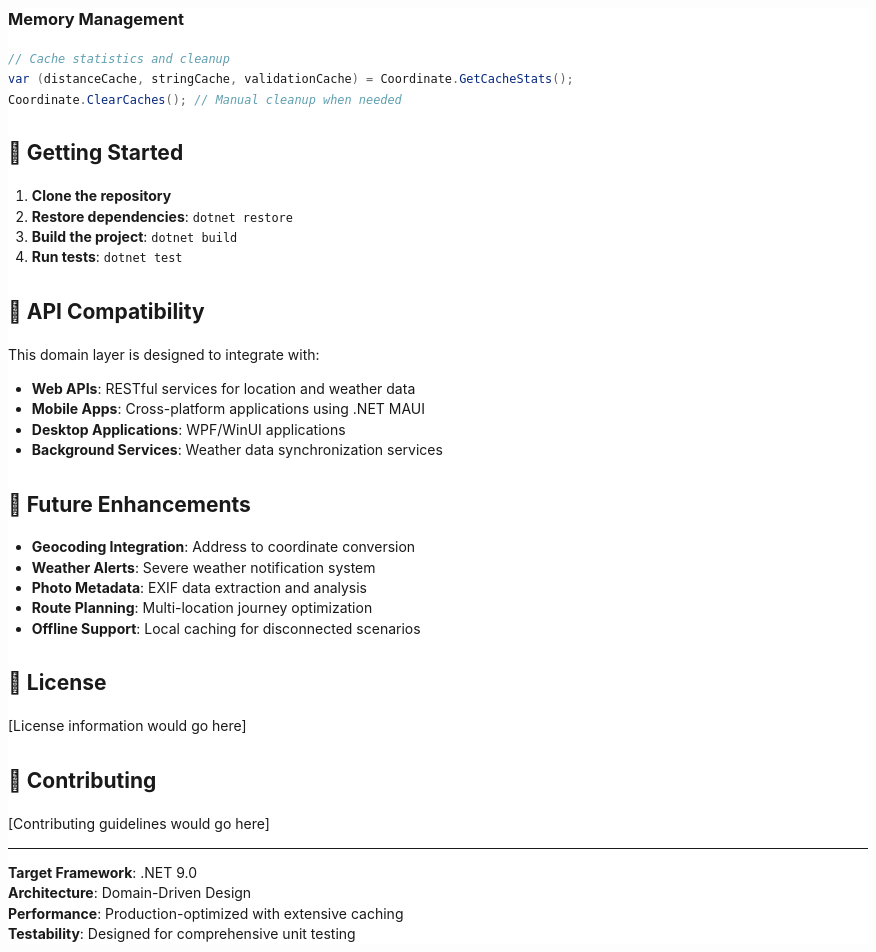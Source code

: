 ### Memory Management
```csharp
// Cache statistics and cleanup
var (distanceCache, stringCache, validationCache) = Coordinate.GetCacheStats();
Coordinate.ClearCaches(); // Manual cleanup when needed
```

## 🚀 Getting Started

1. **Clone the repository**
2. **Restore dependencies**: `dotnet restore`
3. **Build the project**: `dotnet build`
4. **Run tests**: `dotnet test`

## 📝 API Compatibility

This domain layer is designed to integrate with:
- **Web APIs**: RESTful services for location and weather data
- **Mobile Apps**: Cross-platform applications using .NET MAUI
- **Desktop Applications**: WPF/WinUI applications
- **Background Services**: Weather data synchronization services

## 🎯 Future Enhancements

- **Geocoding Integration**: Address to coordinate conversion
- **Weather Alerts**: Severe weather notification system
- **Photo Metadata**: EXIF data extraction and analysis
- **Route Planning**: Multi-location journey optimization
- **Offline Support**: Local caching for disconnected scenarios

## 📄 License

[License information would go here]

## 🤝 Contributing

[Contributing guidelines would go here]

---

**Target Framework**: .NET 9.0  
**Architecture**: Domain-Driven Design  
**Performance**: Production-optimized with extensive caching  
**Testability**: Designed for comprehensive unit testing
